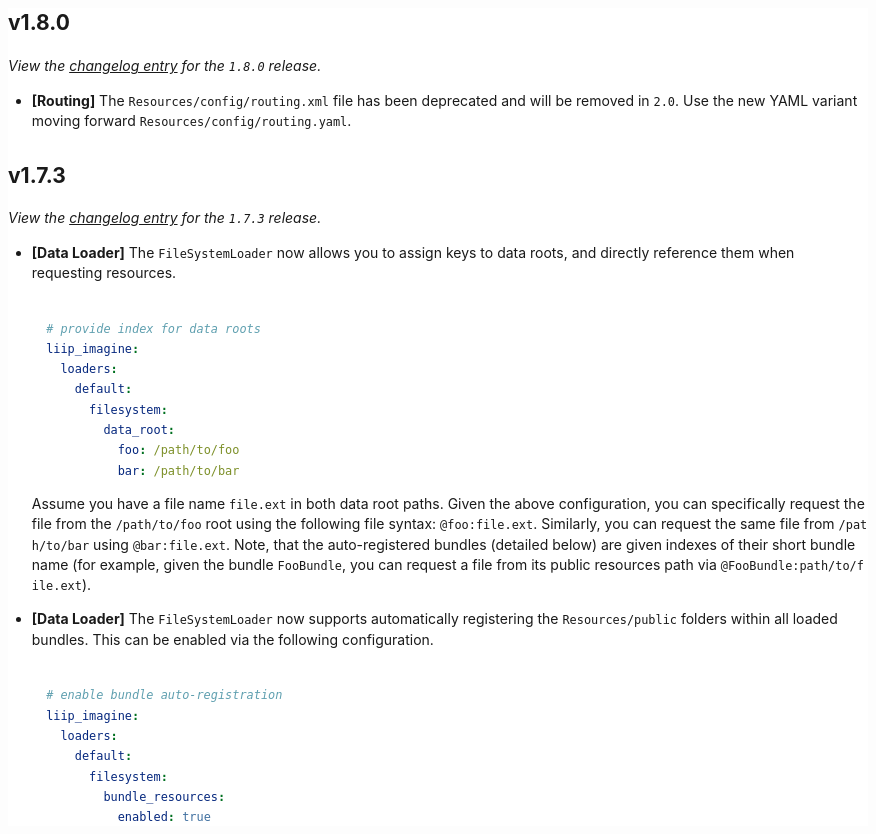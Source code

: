 ## v1.8.0

*View the [changelog entry](https://github.com/liip/LiipImagineBundle/blob/1.0/CHANGELOG.md#v180) for the `1.8.0` release.*

 - __\[Routing\]__ The `Resources/config/routing.xml` file has been deprecated and will be removed in `2.0`. Use the new
 YAML variant moving forward `Resources/config/routing.yaml`.


## v1.7.3

*View the [changelog entry](https://github.com/liip/LiipImagineBundle/blob/1.0/CHANGELOG.md#v173) for the `1.7.3` release.*

  - __\[Data Loader\]__ The `FileSystemLoader` now allows you to assign keys to data roots, and directly reference them when
  requesting resources.

    ```yml

      # provide index for data roots
      liip_imagine:
        loaders:
          default:
            filesystem:
              data_root:
                foo: /path/to/foo
                bar: /path/to/bar

    ```

    Assume you have a file name `file.ext` in both data root paths. Given the above configuration, you can specifically
    request the file from the `/path/to/foo` root using the following file syntax: `@foo:file.ext`. Similarly, you can
    request the same file from `/path/to/bar` using `@bar:file.ext`. Note, that the auto-registered bundles (detailed below)
    are given indexes of their short bundle name (for example, given the bundle `FooBundle`, you can request a file from
    its public resources path via `@FooBundle:path/to/file.ext`).

  - __\[Data Loader\]__ The `FileSystemLoader` now supports automatically registering the `Resources/public` folders within
  all loaded bundles. This can be enabled via the following configuration.

    ```yml

      # enable bundle auto-registration
      liip_imagine:
        loaders:
          default:
            filesystem:
              bundle_resources:
                enabled: true
